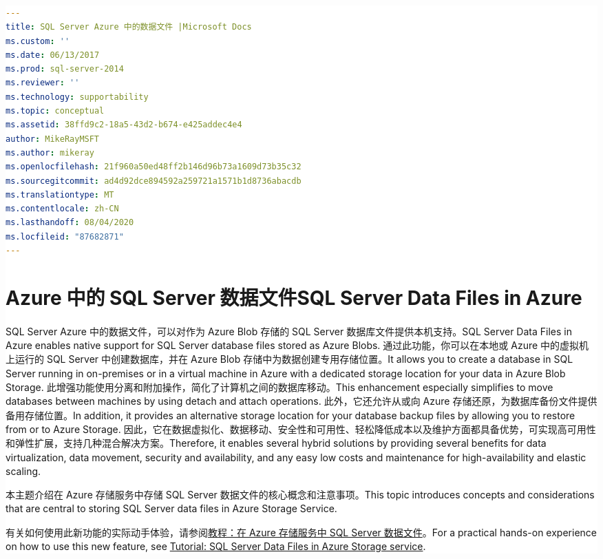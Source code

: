 ```yaml
---
title: SQL Server Azure 中的数据文件 |Microsoft Docs
ms.custom: ''
ms.date: 06/13/2017
ms.prod: sql-server-2014
ms.reviewer: ''
ms.technology: supportability
ms.topic: conceptual
ms.assetid: 38ffd9c2-18a5-43d2-b674-e425addec4e4
author: MikeRayMSFT
ms.author: mikeray
ms.openlocfilehash: 21f960a50ed48ff2b146d96b73a1609d73b35c32
ms.sourcegitcommit: ad4d92dce894592a259721a1571b1d8736abacdb
ms.translationtype: MT
ms.contentlocale: zh-CN
ms.lasthandoff: 08/04/2020
ms.locfileid: "87682871"
---
```

# <a name="sql-server-data-files-in-azure"></a><span data-ttu-id="1d5e6-102">Azure 中的 SQL Server 数据文件</span><span class="sxs-lookup"><span data-stu-id="1d5e6-102">SQL Server Data Files in Azure</span></span>
  <span data-ttu-id="1d5e6-103">SQL Server Azure 中的数据文件，可以对作为 Azure Blob 存储的 SQL Server 数据库文件提供本机支持。</span><span class="sxs-lookup"><span data-stu-id="1d5e6-103">SQL Server Data Files in Azure enables native support for SQL Server database files stored as Azure Blobs.</span></span> <span data-ttu-id="1d5e6-104">通过此功能，你可以在本地或 Azure 中的虚拟机上运行的 SQL Server 中创建数据库，并在 Azure Blob 存储中为数据创建专用存储位置。</span><span class="sxs-lookup"><span data-stu-id="1d5e6-104">It allows you to create a database in SQL Server running in on-premises or in a virtual machine in Azure with a dedicated storage location for your data in Azure Blob Storage.</span></span> <span data-ttu-id="1d5e6-105">此增强功能使用分离和附加操作，简化了计算机之间的数据库移动。</span><span class="sxs-lookup"><span data-stu-id="1d5e6-105">This enhancement especially simplifies to move databases between machines by using detach and attach operations.</span></span> <span data-ttu-id="1d5e6-106">此外，它还允许从或向 Azure 存储还原，为数据库备份文件提供备用存储位置。</span><span class="sxs-lookup"><span data-stu-id="1d5e6-106">In addition, it provides an alternative storage location for your database backup files by allowing you to restore from or to Azure Storage.</span></span> <span data-ttu-id="1d5e6-107">因此，它在数据虚拟化、数据移动、安全性和可用性、轻松降低成本以及维护方面都具备优势，可实现高可用性和弹性扩展，支持几种混合解决方案。</span><span class="sxs-lookup"><span data-stu-id="1d5e6-107">Therefore, it enables several hybrid solutions by providing several benefits for data virtualization, data movement, security and availability, and any easy low costs and maintenance for high-availability and elastic scaling.</span></span>  
  
 <span data-ttu-id="1d5e6-108">本主题介绍在 Azure 存储服务中存储 SQL Server 数据文件的核心概念和注意事项。</span><span class="sxs-lookup"><span data-stu-id="1d5e6-108">This topic introduces concepts and considerations that are central to storing SQL Server data files in Azure Storage Service.</span></span>  
  
 <span data-ttu-id="1d5e6-109">有关如何使用此新功能的实际动手体验，请参阅[教程：在 Azure 存储服务中 SQL Server 数据文件](../tutorial-use-azure-blob-storage-service-with-sql-server-2016.md)。</span><span class="sxs-lookup"><span data-stu-id="1d5e6-109">For a practical hands-on experience on how to use this new feature, see [Tutorial: SQL Server Data Files in Azure Storage service](../tutorial-use-azure-blob-storage-service-with-sql-server-2016.md).</span></span>  
  